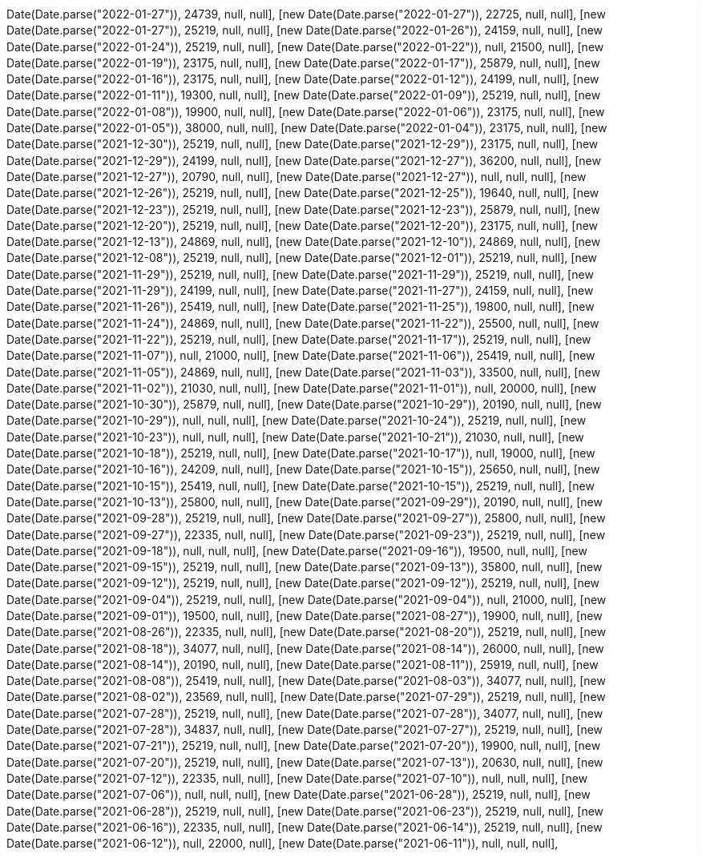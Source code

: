Date(Date.parse("2022-01-27")), 24739, null, null], [new Date(Date.parse("2022-01-27")), 22725, null, null], [new Date(Date.parse("2022-01-27")), 25219, null, null], [new Date(Date.parse("2022-01-26")), 24159, null, null], [new Date(Date.parse("2022-01-24")), 25219, null, null], [new Date(Date.parse("2022-01-22")), null, 21500, null], [new Date(Date.parse("2022-01-19")), 23175, null, null], [new Date(Date.parse("2022-01-17")), 25879, null, null], [new Date(Date.parse("2022-01-16")), 23175, null, null], [new Date(Date.parse("2022-01-12")), 24199, null, null], [new Date(Date.parse("2022-01-11")), 19300, null, null], [new Date(Date.parse("2022-01-09")), 25219, null, null], [new Date(Date.parse("2022-01-08")), 19900, null, null], [new Date(Date.parse("2022-01-06")), 23175, null, null], [new Date(Date.parse("2022-01-05")), 38000, null, null], [new Date(Date.parse("2022-01-04")), 23175, null, null], [new Date(Date.parse("2021-12-30")), 25219, null, null], [new Date(Date.parse("2021-12-29")), 23175, null, null], [new Date(Date.parse("2021-12-29")), 24199, null, null], [new Date(Date.parse("2021-12-27")), 36200, null, null], [new Date(Date.parse("2021-12-27")), 20790, null, null], [new Date(Date.parse("2021-12-27")), null, null, null], [new Date(Date.parse("2021-12-26")), 25219, null, null], [new Date(Date.parse("2021-12-25")), 19640, null, null], [new Date(Date.parse("2021-12-23")), 25219, null, null], [new Date(Date.parse("2021-12-23")), 25879, null, null], [new Date(Date.parse("2021-12-20")), 25219, null, null], [new Date(Date.parse("2021-12-20")), 23175, null, null], [new Date(Date.parse("2021-12-13")), 24869, null, null], [new Date(Date.parse("2021-12-10")), 24869, null, null], [new Date(Date.parse("2021-12-08")), 25219, null, null], [new Date(Date.parse("2021-12-01")), 25219, null, null], [new Date(Date.parse("2021-11-29")), 25219, null, null], [new Date(Date.parse("2021-11-29")), 25219, null, null], [new Date(Date.parse("2021-11-29")), 24199, null, null], [new Date(Date.parse("2021-11-27")), 24159, null, null], [new Date(Date.parse("2021-11-26")), 25419, null, null], [new Date(Date.parse("2021-11-25")), 19800, null, null], [new Date(Date.parse("2021-11-24")), 24869, null, null], [new Date(Date.parse("2021-11-22")), 25500, null, null], [new Date(Date.parse("2021-11-22")), 25219, null, null], [new Date(Date.parse("2021-11-17")), 25219, null, null], [new Date(Date.parse("2021-11-07")), null, 21000, null], [new Date(Date.parse("2021-11-06")), 25419, null, null], [new Date(Date.parse("2021-11-05")), 24869, null, null], [new Date(Date.parse("2021-11-03")), 33500, null, null], [new Date(Date.parse("2021-11-02")), 21030, null, null], [new Date(Date.parse("2021-11-01")), null, 20000, null], [new Date(Date.parse("2021-10-30")), 25879, null, null], [new Date(Date.parse("2021-10-29")), 20190, null, null], [new Date(Date.parse("2021-10-29")), null, null, null], [new Date(Date.parse("2021-10-24")), 25219, null, null], [new Date(Date.parse("2021-10-23")), null, null, null], [new Date(Date.parse("2021-10-21")), 21030, null, null], [new Date(Date.parse("2021-10-18")), 25219, null, null], [new Date(Date.parse("2021-10-17")), null, 19000, null], [new Date(Date.parse("2021-10-16")), 24209, null, null], [new Date(Date.parse("2021-10-15")), 25650, null, null], [new Date(Date.parse("2021-10-15")), 25419, null, null], [new Date(Date.parse("2021-10-15")), 25219, null, null], [new Date(Date.parse("2021-10-13")), 25800, null, null], [new Date(Date.parse("2021-09-29")), 20190, null, null], [new Date(Date.parse("2021-09-28")), 25219, null, null], [new Date(Date.parse("2021-09-27")), 25800, null, null], [new Date(Date.parse("2021-09-27")), 22335, null, null], [new Date(Date.parse("2021-09-23")), 25219, null, null], [new Date(Date.parse("2021-09-18")), null, null, null], [new Date(Date.parse("2021-09-16")), 19500, null, null], [new Date(Date.parse("2021-09-15")), 25219, null, null], [new Date(Date.parse("2021-09-13")), 35800, null, null], [new Date(Date.parse("2021-09-12")), 25219, null, null], [new Date(Date.parse("2021-09-12")), 25219, null, null], [new Date(Date.parse("2021-09-04")), 25219, null, null], [new Date(Date.parse("2021-09-04")), null, 21000, null], [new Date(Date.parse("2021-09-01")), 19500, null, null], [new Date(Date.parse("2021-08-27")), 19900, null, null], [new Date(Date.parse("2021-08-26")), 22335, null, null], [new Date(Date.parse("2021-08-20")), 25219, null, null], [new Date(Date.parse("2021-08-18")), 34077, null, null], [new Date(Date.parse("2021-08-14")), 26000, null, null], [new Date(Date.parse("2021-08-14")), 20190, null, null], [new Date(Date.parse("2021-08-11")), 25919, null, null], [new Date(Date.parse("2021-08-08")), 25419, null, null], [new Date(Date.parse("2021-08-03")), 34077, null, null], [new Date(Date.parse("2021-08-02")), 23569, null, null], [new Date(Date.parse("2021-07-29")), 25219, null, null], [new Date(Date.parse("2021-07-28")), 25219, null, null], [new Date(Date.parse("2021-07-28")), 34077, null, null], [new Date(Date.parse("2021-07-28")), 34837, null, null], [new Date(Date.parse("2021-07-27")), 25219, null, null], [new Date(Date.parse("2021-07-21")), 25219, null, null], [new Date(Date.parse("2021-07-20")), 19900, null, null], [new Date(Date.parse("2021-07-20")), 25219, null, null], [new Date(Date.parse("2021-07-13")), 20630, null, null], [new Date(Date.parse("2021-07-12")), 22335, null, null], [new Date(Date.parse("2021-07-10")), null, null, null], [new Date(Date.parse("2021-07-06")), null, null, null], [new Date(Date.parse("2021-06-28")), 25219, null, null], [new Date(Date.parse("2021-06-28")), 25219, null, null], [new Date(Date.parse("2021-06-23")), 25219, null, null], [new Date(Date.parse("2021-06-16")), 22335, null, null], [new Date(Date.parse("2021-06-14")), 25219, null, null], [new Date(Date.parse("2021-06-12")), null, 22000, null], [new Date(Date.parse("2021-06-11")), null, null, null],
